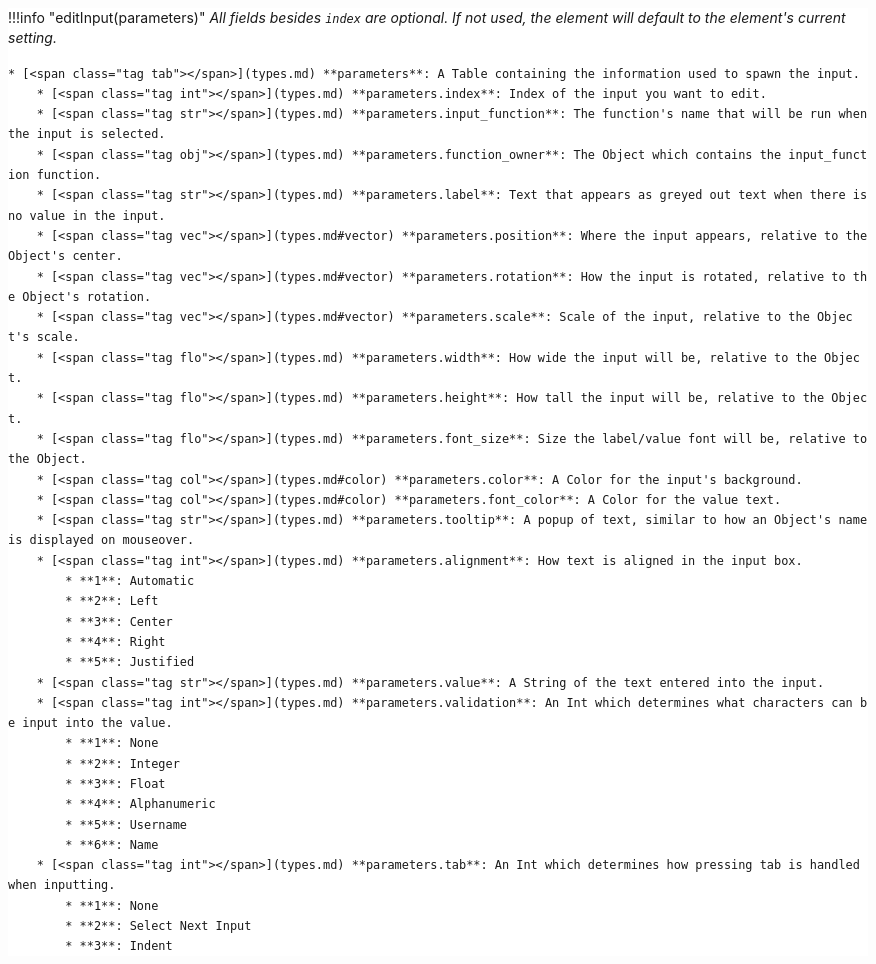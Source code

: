 !!!info "editInput(parameters)"
	*All fields besides `index` are optional. If not used, the element will default to the element's current setting.*

	* [<span class="tag tab"></span>](types.md) **parameters**: A Table containing the information used to spawn the input.
		* [<span class="tag int"></span>](types.md) **parameters.index**: Index of the input you want to edit.
		* [<span class="tag str"></span>](types.md) **parameters.input_function**: The function's name that will be run when the input is selected.
		* [<span class="tag obj"></span>](types.md) **parameters.function_owner**: The Object which contains the input_function function.
		* [<span class="tag str"></span>](types.md) **parameters.label**: Text that appears as greyed out text when there is no value in the input.
		* [<span class="tag vec"></span>](types.md#vector) **parameters.position**: Where the input appears, relative to the Object's center.
		* [<span class="tag vec"></span>](types.md#vector) **parameters.rotation**: How the input is rotated, relative to the Object's rotation.
		* [<span class="tag vec"></span>](types.md#vector) **parameters.scale**: Scale of the input, relative to the Object's scale.
		* [<span class="tag flo"></span>](types.md) **parameters.width**: How wide the input will be, relative to the Object.
		* [<span class="tag flo"></span>](types.md) **parameters.height**: How tall the input will be, relative to the Object.
		* [<span class="tag flo"></span>](types.md) **parameters.font_size**: Size the label/value font will be, relative to the Object.
		* [<span class="tag col"></span>](types.md#color) **parameters.color**: A Color for the input's background.
		* [<span class="tag col"></span>](types.md#color) **parameters.font_color**: A Color for the value text.
		* [<span class="tag str"></span>](types.md) **parameters.tooltip**: A popup of text, similar to how an Object's name is displayed on mouseover.
		* [<span class="tag int"></span>](types.md) **parameters.alignment**: How text is aligned in the input box.
			* **1**: Automatic
			* **2**: Left
			* **3**: Center
			* **4**: Right
			* **5**: Justified
		* [<span class="tag str"></span>](types.md) **parameters.value**: A String of the text entered into the input.
		* [<span class="tag int"></span>](types.md) **parameters.validation**: An Int which determines what characters can be input into the value.
			* **1**: None
			* **2**: Integer
			* **3**: Float
			* **4**: Alphanumeric
			* **5**: Username
			* **6**: Name
		* [<span class="tag int"></span>](types.md) **parameters.tab**: An Int which determines how pressing tab is handled when inputting.
			* **1**: None
			* **2**: Select Next Input
			* **3**: Indent
